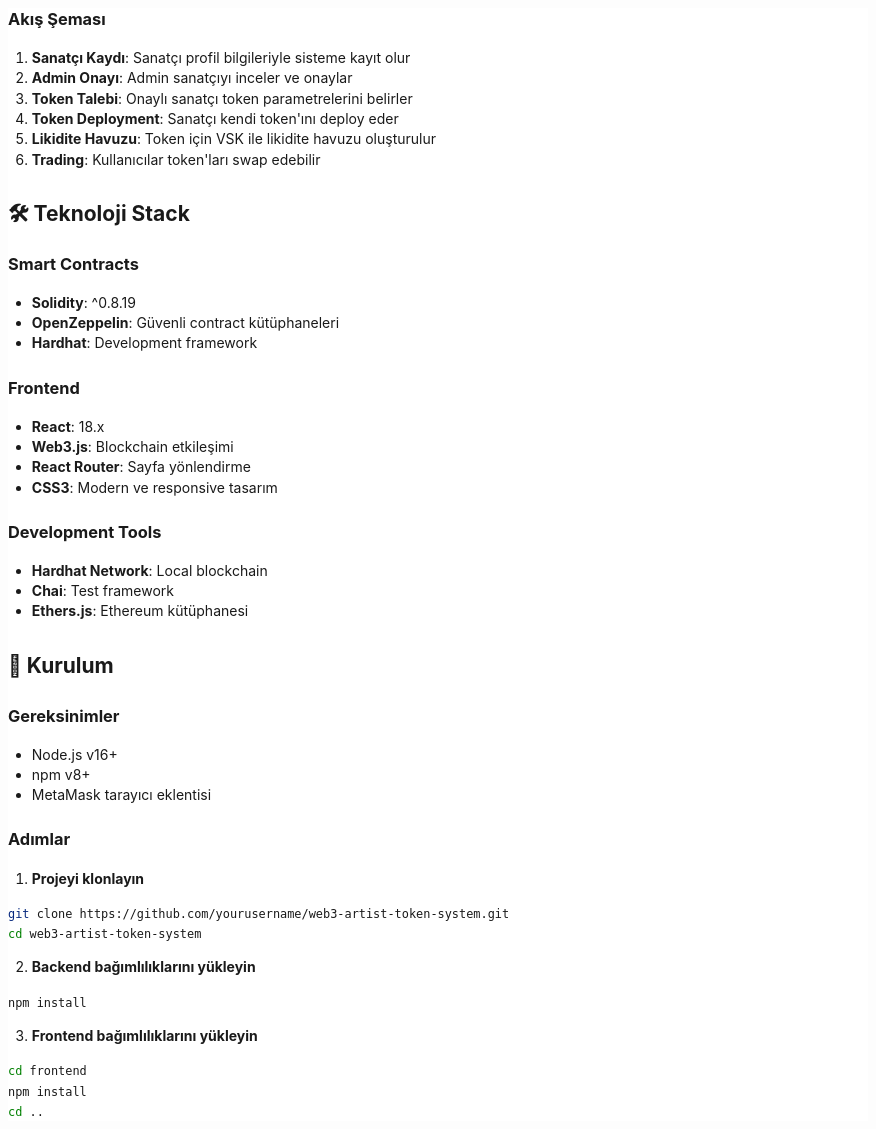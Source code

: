 ```
```

### Akış Şeması

1. **Sanatçı Kaydı**: Sanatçı profil bilgileriyle sisteme kayıt olur
2. **Admin Onayı**: Admin sanatçıyı inceler ve onaylar
3. **Token Talebi**: Onaylı sanatçı token parametrelerini belirler
4. **Token Deployment**: Sanatçı kendi token'ını deploy eder
5. **Likidite Havuzu**: Token için VSK ile likidite havuzu oluşturulur
6. **Trading**: Kullanıcılar token'ları swap edebilir

## 🛠️ Teknoloji Stack

### Smart Contracts
- **Solidity**: ^0.8.19
- **OpenZeppelin**: Güvenli contract kütüphaneleri
- **Hardhat**: Development framework

### Frontend
- **React**: 18.x
- **Web3.js**: Blockchain etkileşimi
- **React Router**: Sayfa yönlendirme
- **CSS3**: Modern ve responsive tasarım

### Development Tools
- **Hardhat Network**: Local blockchain
- **Chai**: Test framework
- **Ethers.js**: Ethereum kütüphanesi

## 🚀 Kurulum

### Gereksinimler
- Node.js v16+ 
- npm v8+
- MetaMask tarayıcı eklentisi

### Adımlar

1. **Projeyi klonlayın**
```bash
git clone https://github.com/yourusername/web3-artist-token-system.git
cd web3-artist-token-system
```

2. **Backend bağımlılıklarını yükleyin**
```bash
npm install
```

3. **Frontend bağımlılıklarını yükleyin**
```bash
cd frontend
npm install
cd ..
```
